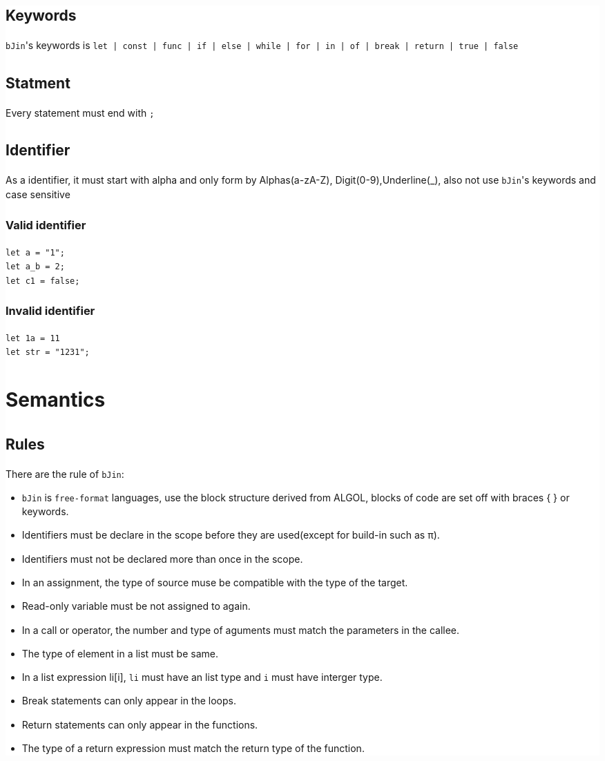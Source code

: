 ## Keywords
`bJin`'s keywords is `let | const | func | if | else | while | for | in | of | break | return | true | false`

## Statment
Every statement must end with `;`

## Identifier
As a identifier, it must start with alpha and only form by Alphas(a-zA-Z), Digit(0-9),Underline(_), also not use `bJin`'s keywords and case sensitive

### Valid identifier
```
let a = "1";
let a_b = 2;
let c1 = false;
```

### Invalid identifier
```
let 1a = 11
let str = "1231";

```

# Semantics

## Rules
There are the rule of `bJin`: 

* `bJin` is `free-format` languages, use the block structure derived from ALGOL, blocks of code are set off with braces { } or keywords.

* Identifiers must be declare in the scope before they are used(except for build-in such as π).

* Identifiers must not be declared more than once in the scope.

* In an assignment, the type of source muse be compatible with the type of the target.

* Read-only variable must be not assigned to again.

* In a call or operator, the number and type of aguments must match the parameters in the callee.

* The type of element in a list must be same.

* In a list expression li[i], `li` must have an list type and `i` must have interger type.

* Break statements can only appear in the loops.

* Return statements can only appear in the functions.

* The type of a return expression must match the return type of the function.
